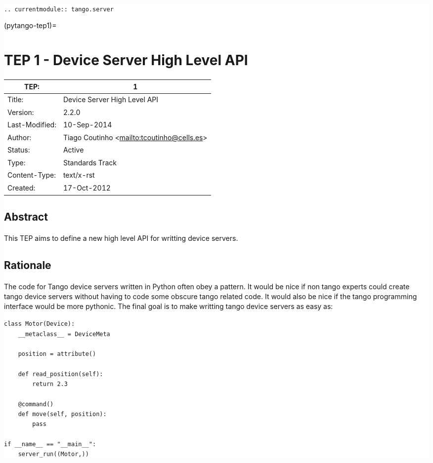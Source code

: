 ```{eval-rst}
.. currentmodule:: tango.server
```

(pytango-tep1)=

# TEP 1 - Device Server High Level API

| TEP:           | 1                                             |
| -------------- | --------------------------------------------- |
| Title:         | Device Server High Level API                  |
| Version:       | 2.2.0                                         |
| Last-Modified: | 10-Sep-2014                                   |
| Author:        | Tiago Coutinho \<<mailto:tcoutinho@cells.es>> |
| Status:        | Active                                        |
| Type:          | Standards Track                               |
| Content-Type:  | text/x-rst                                    |
| Created:       | 17-Oct-2012                                   |

## Abstract

This TEP aims to define a new high level API for writting device servers.

## Rationale

The code for Tango device servers written in Python often obey a pattern. It
would be nice if non tango experts could create tango device servers without
having to code some obscure tango related code.
It would also be nice if the tango programming interface would be more pythonic.
The final goal is to make writting tango device servers as easy as:

```
class Motor(Device):
    __metaclass__ = DeviceMeta

    position = attribute()

    def read_position(self):
        return 2.3

    @command()
    def move(self, position):
        pass

if __name__ == "__main__":
    server_run((Motor,))
```
